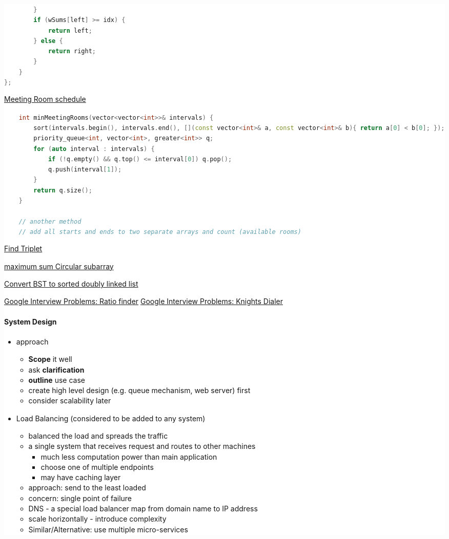 ```c++
        }
        if (wSums[left] >= idx) {
            return left;
        } else {
            return right;
        }
    }
};

```

[Meeting Room schedule](cnblogs.com/grandyang/p/5244720.html)
```c++
    int minMeetingRooms(vector<vector<int>>& intervals) {
        sort(intervals.begin(), intervals.end(), [](const vector<int>& a, const vector<int>& b){ return a[0] < b[0]; });
        priority_queue<int, vector<int>, greater<int>> q;
        for (auto interval : intervals) {
            if (!q.empty() && q.top() <= interval[0]) q.pop();
            q.push(interval[1]);
        }
        return q.size();
    }

    // another method
    // add all starts and ends to two separate arrays and count (available rooms)
```

[Find Triplet](https://www.geeksforgeeks.org/find-a-sorted-subsequence-of-size-3-in-linear-time/)


[maximum sum Circular subarray](https://www.techiedelight.com/maximum-sum-circular-subarray/)

[Convert BST to sorted doubly linked list](https://www.lintcode.com/problem/convert-binary-search-tree-to-sorted-doubly-linked-list/description)

[Google Interview Problems: Ratio finder](https://medium.com/@alexgolec/google-interview-problems-ratio-finder-d7aa8bf201e3)
[Google Interview Problems: Knights Dialer](https://medium.com/hackernoon/google-interview-questions-deconstructed-the-knights-dialer-f780d516f029)

#### System Design
- approach
    - **Scope** it well
    - ask **clarification**
    - **outline** use case
    - create high level design (e.g. queue mechanism, web server) first
    - consider scalability later

- Load Balancing (considered to be added to any system)
    - balanced the load and spreads the traffic
    - a single system that receives request and routes to other machines
        - much less computation power than main application
        - choose one of multiple endpoints
        - may have caching layer
    - approach: send to the least loaded
    - concern: single point of failure 
    - DNS - a special load balancer map from domain name to IP address
    - scale horizontally - introduce complexity
    - Similar/Alternative: use multiple micro-services
